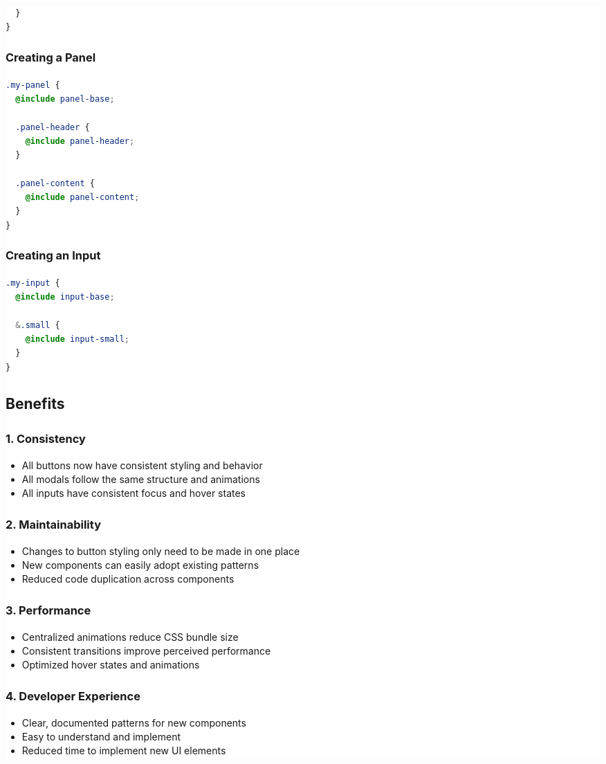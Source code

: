 ```scss
  }
}
```

### Creating a Panel
```scss
.my-panel {
  @include panel-base;
  
  .panel-header {
    @include panel-header;
  }
  
  .panel-content {
    @include panel-content;
  }
}
```

### Creating an Input
```scss
.my-input {
  @include input-base;
  
  &.small {
    @include input-small;
  }
}
```

## Benefits

### 1. Consistency
- All buttons now have consistent styling and behavior
- All modals follow the same structure and animations
- All inputs have consistent focus and hover states

### 2. Maintainability
- Changes to button styling only need to be made in one place
- New components can easily adopt existing patterns
- Reduced code duplication across components

### 3. Performance
- Centralized animations reduce CSS bundle size
- Consistent transitions improve perceived performance
- Optimized hover states and animations

### 4. Developer Experience
- Clear, documented patterns for new components
- Easy to understand and implement
- Reduced time to implement new UI elements
